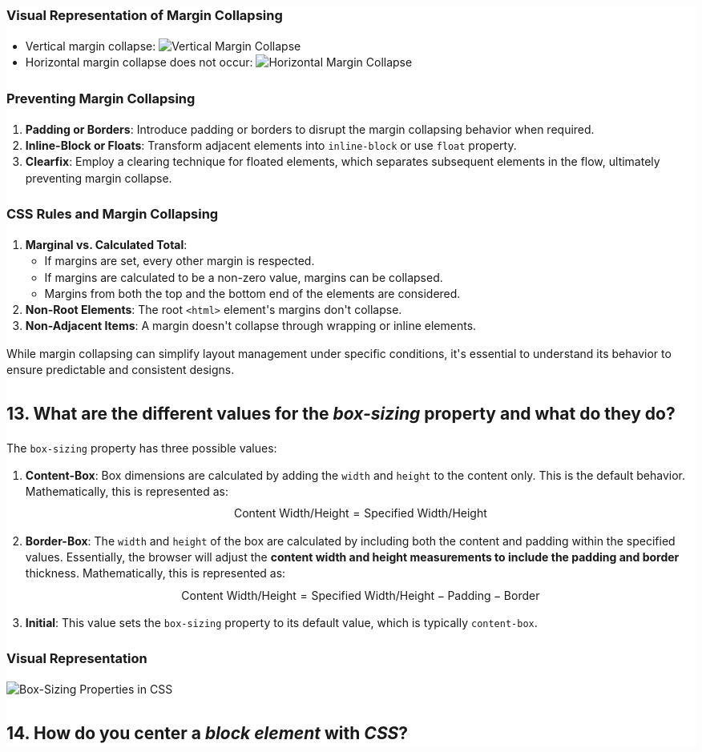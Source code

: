 ### Visual Representation of Margin Collapsing
- Vertical margin collapse: 
![Vertical Margin Collapse](https://firebasestorage.googleapis.com/v0/b/dev-stack-app.appspot.com/o/questions-images%2Fvartical-margin-collapse.jpg?alt=media&token=7a9f7961-302b-48c7-b74e-168f6780897f)
- Horizontal margin collapse does not occur: ![Horizontal Margin Collapse](https://firebasestorage.googleapis.com/v0/b/dev-stack-app.appspot.com/o/questions-images%2Fhorizontal-margin-collapse.jpg?alt=media&token=da23e77b-72aa-4c17-a287-3f274753be9a)

### Preventing Margin Collapsing
1. **Padding or Borders**: Introduce padding or borders to disrupt the margin collapsing behavior when required.  
2. **Inline-Block or Floats**: Transform adjacent elements into `inline-block` or use `float` property.
3. **Clearfix**: Employ a clearing technique for floated elements, which separates subsequent elements in the flow, ultimately preventing margin collapse.

### CSS Rules and Margin Collapsing
1. **Marginal vs. Calculated Total**: 
   - If margins are set, every other margin is respected.
   - If margins are calculated to be a non-zero value, margins can be collapsed.
   - Margins from both the top and the bottom end of the elements are considered.
2. **Non-Root Elements**: The root `<html>` element's margins don't collapse.
3. **Non-Adjacent Items**: A margin doesn't collapse through wrapping or inline elements.

While margin collapsing can simplify layout management under specific conditions, it's essential to understand its behavior to ensure predictable and consistent designs.
<br>

## 13. What are the different values for the _box-sizing_ property and what do they do?

The `box-sizing` property has three possible values:

1. **Content-Box**: Box dimensions are calculated by adding the `width` and `height` to the content only. This is the default behavior. Mathematically, this is represented as: $$ \text{Content Width/Height} = \text{Specified Width/Height} $$

2. **Border-Box**: The `width` and `height` of the box are calculated by including both the content and padding within the specified values. Essentially, the browser will adjust the **content width and height measurements to include the padding and border** thickness. Mathematically, this is represented as: $$ \text{Content Width/Height} = \text{Specified Width/Height} - \text{Padding} - \text{Border} $$

3. **Initial**: This value sets the `box-sizing` property to its default value, which is typically `content-box`.

### Visual Representation

![Box-Sizing Properties in CSS](https://firebasestorage.googleapis.com/v0/b/dev-stack-app.appspot.com/o/questions-images%2Fcss-box-sizing.jpg?alt=media&token=6bba3876-148a-4b03-a5cc-c96bb8fddb5a)
<br>

## 14. How do you center a _block element_ with _CSS_?
